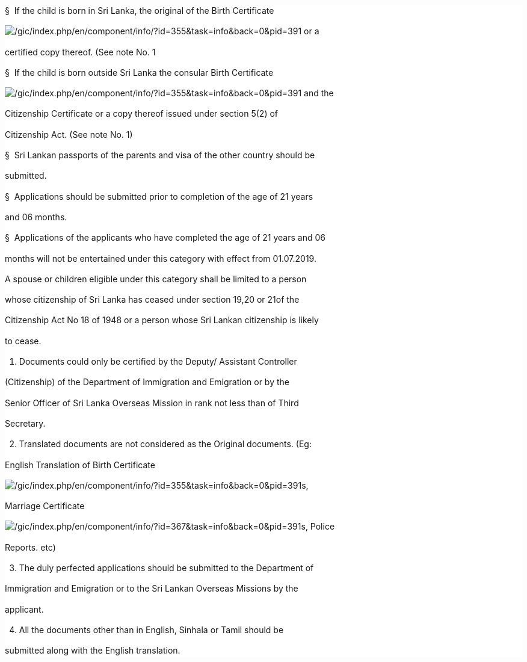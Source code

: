 §  If the child is born in Sri Lanka, the original of the Birth Certificate

![/gic/index.php/en/component/info/?id=355&task=info&back=0&pid=391](/gic/index.php/en/component/info/?id=355&task=info&back=0&pid=391) or a

certified copy thereof. (See note No. 1

§  If the child is born outside Sri Lanka the consular Birth Certificate

![/gic/index.php/en/component/info/?id=355&task=info&back=0&pid=391](/gic/index.php/en/component/info/?id=355&task=info&back=0&pid=391) and the

Citizenship Certificate or a copy thereof issued under section 5(2) of

Citizenship Act. (See note No. 1)

§  Sri Lankan passports of the parents and visa of the other country should be

submitted.

§  Applications should be submitted prior to completion of the age of 21 years

and 06 months.

§  Applications of the applicants who have completed the age of 21 years and 06

months will not be entertained under this category with effect from 01.07.2019.

A spouse or children eligible under this category shall be limited to a person

whose citizenship of Sri Lanka has ceased under section 19,20 or 21of the

Citizenship Act No 18 of 1948 or a person whose Sri Lankan citizenship is likely

to cease.

 1. Documents could only be certified by the Deputy/ Assistant Controller

 (Citizenship) of the Department of Immigration and Emigration or by the

 Senior Officer of Sri Lanka Overseas Mission in rank not less than of Third

 Secretary.

 2. Translated documents are not considered as the Original documents. (Eg:

 English Translation of Birth Certificate

 ![/gic/index.php/en/component/info/?id=355&task=info&back=0&pid=391](/gic/index.php/en/component/info/?id=355&task=info&back=0&pid=391)s,

 Marriage Certificate

 ![/gic/index.php/en/component/info/?id=367&task=info&back=0&pid=391](/gic/index.php/en/component/info/?id=367&task=info&back=0&pid=391)s, Police

 Reports. etc)

 3. The duly perfected applications should be submitted to the Department of

 Immigration and Emigration or to the Sri Lankan Overseas Missions by the

 applicant.

 4. All the documents other than in English, Sinhala or Tamil should be

 submitted along with the English translation.
